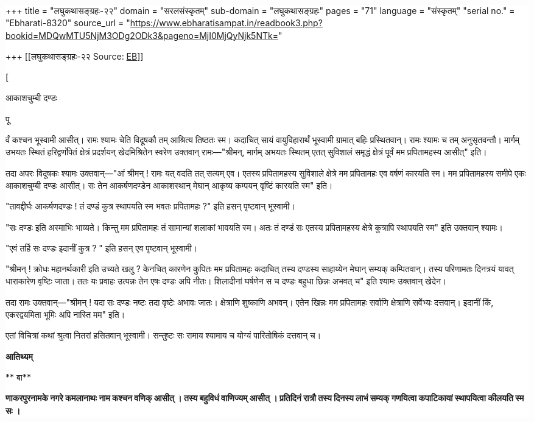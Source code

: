+++
title = "लघुकथासङ्ग्रहः-२२"
domain = "सरलसंस्कृतम्"
sub-domain = "लघुकथासङ्ग्रहः"
pages = "71"
language = "संस्कृतम्"
"serial no." = "Ebharati-8320"
source_url = "https://www.ebharatisampat.in/readbook3.php?bookid=MDQwMTU5NjM3ODg2ODk3&pageno=MjI0MjQyNjk5NTk="

+++
[[लघुकथासङ्ग्रहः-२२	Source: [EB](https://www.ebharatisampat.in/readbook3.php?bookid=MDQwMTU5NjM3ODg2ODk3&pageno=MjI0MjQyNjk5NTk=)]]

\[



आकाशचुम्बी दण्डः

 पू

र्वं कश्चन भूस्वामी आसीत्। रामः श्यामः चेति विदूषकौ तम् आश्रित्य तिष्ठतः स्म। कदाचित् सायं वायुविहारार्थं भूस्वामी ग्रामात् बहिः प्रस्थितवान्। रामः श्यामः च तम् अनुसृतवन्तौ। मार्गम् उभयतः स्थितं हरिद्वर्णोपेतं क्षेत्रं प्रदर्शयन् खेदमिश्रितेन स्वरेण उक्तवान् रामः—"श्रीमन्, मार्गम् अभयतः स्थितम् एतत् सुविशालं समृद्धं क्षेत्रं पूर्वं मम प्रपितामहस्य आसीत्" इति।

 तदा अपरः विदूषकः श्यामः उक्तवान्—"आं श्रीमन् ! रामः यत् वदति तत् सत्यम् एव। एतस्य प्रपितामहस्य सुविशाले क्षेत्रे मम प्रपितामहः एव वर्षणं कारयति स्म। मम प्रपितामहस्य समीपे एकः आकाशचुम्बी दण्डः आसीत्। सः तेन आकर्षणदण्डेन आकाशस्थान् मेघान् आकृष्य कम्पयन् वृष्टिं कारयति स्म" इति।

 "तावद्दीर्घः आकर्षणदण्डः ! तं दण्डं कुत्र स्थापयति स्म भवतः प्रपितामहः ?" इति हसन् पृष्टवान् भूस्वामी।

 "सः दण्डः इति अस्माभिः भाव्यते। किन्तु मम प्रपितामहः तं सामान्यां शलाकां भावयति स्म। अतः तं दण्डं सः एतस्य प्रपितामहस्य क्षेत्रे कुत्रापि स्थापयति स्म" इति उक्तवान् श्यामः।

 "एवं तर्हि सः दण्डः इदानीं कुत्र ? " इति हसन् एव पृष्टवान् भूस्वामी।

 "श्रीमन् ! क्रोधः महानर्थकारी इति उच्यते खलु ? केनचित् कारणेन कुपितः मम प्रपितामहः कदाचित् तस्य दण्डस्य साहाय्येन मेघान् सम्यक् कम्पितवान्। तस्य परिणामतः दिनत्रयं यावत् धाराकारेण वृष्टिः जाता। ततः यः प्रवाहः उत्पन्नः तेन एषः दण्डः अपि नीतः। शिलादीनां घर्षणेन स च दण्डः बहुधा छिन्नः अभवत् च" इति श्यामः उक्तवान् खेदेन।

 तदा रामः उक्तवान्—"श्रीमन् ! यदा सः दण्डः नष्टः तदा वृष्टेः अभावः जातः। क्षेत्राणि शुष्काणि अभवन्। एतेन खिन्नः मम प्रपितामहः सर्वाणि क्षेत्राणि सर्वेभ्यः दत्तवान्। इदानीं किं, एकरद्वयमिता भूमिः अपि नास्ति मम" इति।

 एतां विचित्रां कथां श्रुत्वा नितरां हसितवान् भूस्वामी। सन्तुष्टः सः रामाय श्यामाय च योग्यं पारितोषिकं दत्तवान् च।

**आतिथ्यम्**

** बा**

**णाकरपुरनामके नगरे कमलानाथः नाम कश्चन वणिक् आसीत् । तस्य बहुविधं वाणिज्यम् आसीत् । प्रतिदिनं रात्रौ तस्य दिनस्य लाभं सम्यक् गणयित्वा कपाटिकायां स्थापयित्वा कीलयति स्म सः ।**


